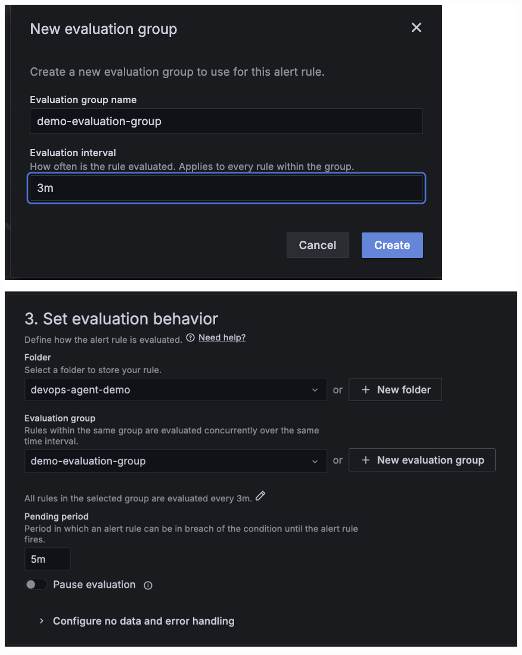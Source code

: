 ![New Evaluation Group](./images/NewEvaluationGroup.png)

![Set Evaluation Behavior](./images/SetEvaluationBehavior.png)
